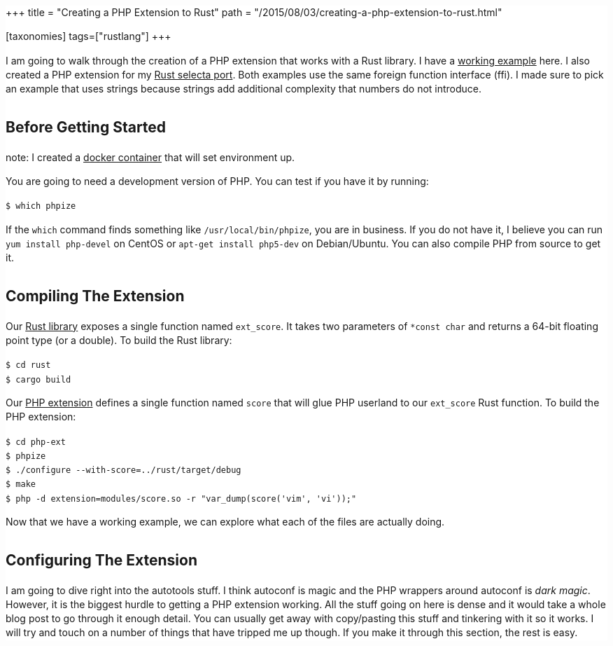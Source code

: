 +++
title = "Creating a PHP Extension to Rust"
path = "/2015/08/03/creating-a-php-extension-to-rust.html"

[taxonomies]
tags=["rustlang"]
+++

I am going to walk through the creation of a PHP extension that works with a Rust library. I have a [working example][working example] here. I also created a PHP extension for my [Rust selecta port][Rust selecta port]. Both examples use the same foreign function interface (ffi). I made sure to pick an example that uses strings because strings add additional complexity that numbers do not introduce.

## Before Getting Started

note: I created a [docker container][docker container] that will set environment up.

You are going to need a development version of PHP. You can test if you have it by running:

```
$ which phpize
```

If the `which` command finds something like `/usr/local/bin/phpize`, you are in business. If you do not have it, I believe you can run `yum install php-devel` on CentOS or `apt-get install php5-dev` on Debian/Ubuntu. You can also compile PHP from source to get it.

## Compiling The Extension

Our [Rust library][Rust library] exposes a single function named `ext_score`. It takes two parameters of `*const char` and returns a 64-bit floating point type (or a double). To build the Rust library:

```
$ cd rust
$ cargo build
```

Our [PHP extension][PHP extension] defines a single function named `score` that will glue PHP userland to our `ext_score` Rust function. To build the PHP extension:

```
$ cd php-ext
$ phpize
$ ./configure --with-score=../rust/target/debug
$ make
$ php -d extension=modules/score.so -r "var_dump(score('vim', 'vi'));"
```

Now that we have a working example, we can explore what each of the files are actually doing.

## Configuring The Extension

I am going to dive right into the autotools stuff. I think autoconf is magic and the PHP wrappers around autoconf is _dark magic_. However, it is the biggest hurdle to getting a PHP extension working. All the stuff going on here is dense and it would take a whole blog post to go through it enough detail. You can usually get away with copy/pasting this stuff and tinkering with it so it works. I will try and touch on a number of things that have tripped me up though. If you make it through this section, the rest is easy.


[working example]: https://github.com/hjr3/rust-php-ext
[Rust selecta port]: https://github.com/hjr3/selecta/tree/php-ext
[docker container]: https://hub.docker.com/r/hjr3/rust-php-ext/
[Rust library]: https://github.com/hjr3/rust-php-ext/blob/master/rust/src/lib.rs
[PHP extension]: https://github.com/hjr3/rust-php-ext/blob/master/php-ext/score.c
[ext_skel]: https://github.com/php/php-src/blob/master/ext/ext_skel
[I did]: https://github.com/hjr3/selecta/commit/b48de0ae95618447a5d237bf48e2dbd8ac45e203#diff-ec28c2fa28e17d40dbe2bee40768b51fR7
[score.c]: https://github.com/hjr3/rust-php-ext/blob/master/php-ext/score.c
[devzone 1]: http://devzone.zend.com/303/extension-writing-part-i-introduction-to-php-and-zend/
[devzone 2]: http://devzone.zend.com/317/extension-writing-part-ii-parameters-arrays-and-zvals/
[Extending and Embedding PHP]: http://www.amazon.com/Extending-Embedding-PHP-Sara-Golemon/dp/067232704X
[gearman]: http://gearman.org/